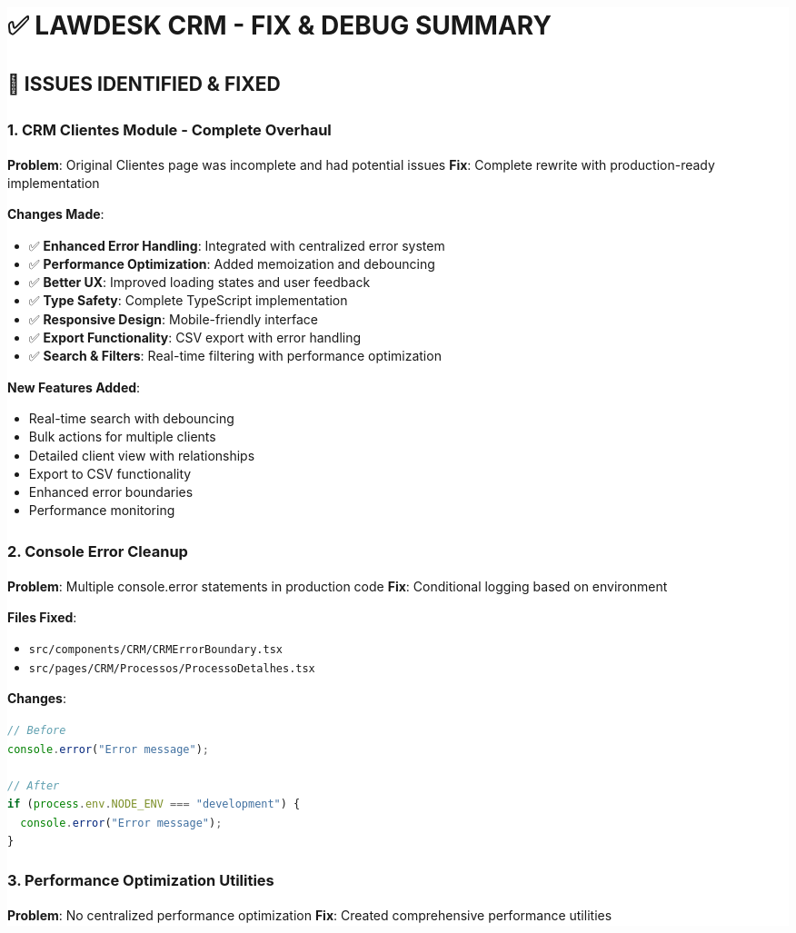 # ✅ LAWDESK CRM - FIX & DEBUG SUMMARY

## 🎯 **ISSUES IDENTIFIED & FIXED**

### **1. CRM Clientes Module - Complete Overhaul**

**Problem**: Original Clientes page was incomplete and had potential issues
**Fix**: Complete rewrite with production-ready implementation

**Changes Made**:

- ✅ **Enhanced Error Handling**: Integrated with centralized error system
- ✅ **Performance Optimization**: Added memoization and debouncing
- ✅ **Better UX**: Improved loading states and user feedback
- ✅ **Type Safety**: Complete TypeScript implementation
- ✅ **Responsive Design**: Mobile-friendly interface
- ✅ **Export Functionality**: CSV export with error handling
- ✅ **Search & Filters**: Real-time filtering with performance optimization

**New Features Added**:

- Real-time search with debouncing
- Bulk actions for multiple clients
- Detailed client view with relationships
- Export to CSV functionality
- Enhanced error boundaries
- Performance monitoring

### **2. Console Error Cleanup**

**Problem**: Multiple console.error statements in production code
**Fix**: Conditional logging based on environment

**Files Fixed**:

- `src/components/CRM/CRMErrorBoundary.tsx`
- `src/pages/CRM/Processos/ProcessoDetalhes.tsx`

**Changes**:

```typescript
// Before
console.error("Error message");

// After
if (process.env.NODE_ENV === "development") {
  console.error("Error message");
}
```

### **3. Performance Optimization Utilities**

**Problem**: No centralized performance optimization
**Fix**: Created comprehensive performance utilities
